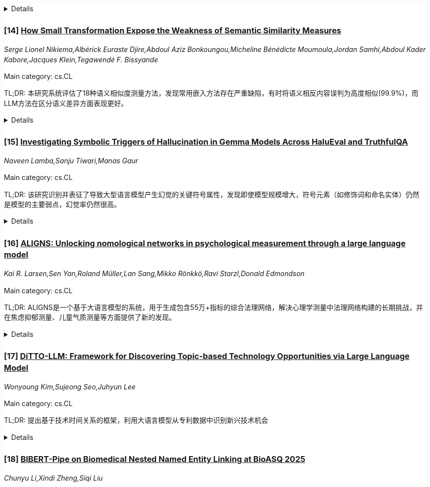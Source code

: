 <details><summary>Details</summary></details>


### [14] [How Small Transformation Expose the Weakness of Semantic Similarity Measures](https://arxiv.org/abs/2509.09714)
*Serge Lionel Nikiema,Albérick Euraste Djire,Abdoul Aziz Bonkoungou,Micheline Bénédicte Moumoula,Jordan Samhi,Abdoul Kader Kabore,Jacques Klein,Tegawendé F. Bissyande*

Main category: cs.CL

TL;DR: 本研究系统评估了18种语义相似度测量方法，发现常用嵌入方法存在严重缺陷，有时将语义相反内容误判为高度相似(99.9%)，而LLM方法在区分语义差异方面表现更好。


<details><summary>Details</summary></details>


### [15] [Investigating Symbolic Triggers of Hallucination in Gemma Models Across HaluEval and TruthfulQA](https://arxiv.org/abs/2509.09715)
*Naveen Lamba,Sanju Tiwari,Manas Gaur*

Main category: cs.CL

TL;DR: 该研究识别并表征了导致大型语言模型产生幻觉的关键符号属性，发现即使模型规模增大，符号元素（如修饰词和命名实体）仍然是模型的主要弱点，幻觉率仍然很高。


<details><summary>Details</summary></details>


### [16] [ALIGNS: Unlocking nomological networks in psychological measurement through a large language model](https://arxiv.org/abs/2509.09723)
*Kai R. Larsen,Sen Yan,Roland Müller,Lan Sang,Mikko Rönkkö,Ravi Starzl,Donald Edmondson*

Main category: cs.CL

TL;DR: ALIGNS是一个基于大语言模型的系统，用于生成包含55万+指标的综合法理网络，解决心理学测量中法理网络构建的长期挑战，并在焦虑抑郁测量、儿童气质测量等方面提供了新的发现。


<details><summary>Details</summary></details>


### [17] [DiTTO-LLM: Framework for Discovering Topic-based Technology Opportunities via Large Language Model](https://arxiv.org/abs/2509.09724)
*Wonyoung Kim,Sujeong Seo,Juhyun Lee*

Main category: cs.CL

TL;DR: 提出基于技术时间关系的框架，利用大语言模型从专利数据中识别新兴技术机会


<details><summary>Details</summary></details>


### [18] [BIBERT-Pipe on Biomedical Nested Named Entity Linking at BioASQ 2025](https://arxiv.org/abs/2509.09725)
*Chunyu Li,Xindi Zheng,Siqi Liu*
